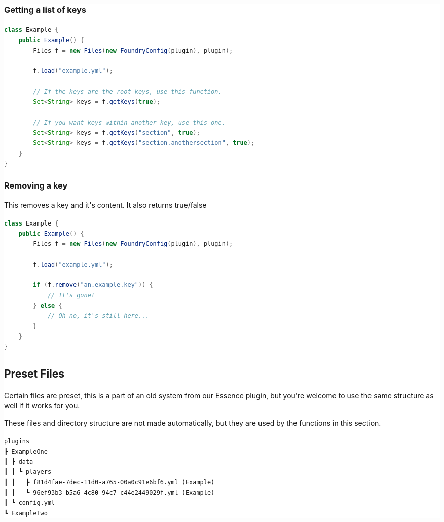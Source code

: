 ### Getting a list of keys
```java
class Example {
    public Example() {
        Files f = new Files(new FoundryConfig(plugin), plugin);
        
        f.load("example.yml");
        
        // If the keys are the root keys, use this function.
        Set<String> keys = f.getKeys(true);
        
        // If you want keys within another key, use this one.
        Set<String> keys = f.getKeys("section", true);
        Set<String> keys = f.getKeys("section.anothersection", true);
    }
}
```

### Removing a key
This removes a key and it's content. It also returns true/false

```java
class Example {
    public Example() {
        Files f = new Files(new FoundryConfig(plugin), plugin);
        
        f.load("example.yml");
        
        if (f.remove("an.example.key")) {
            // It's gone!
        } else {
            // Oh no, it's still here...
        }
    }
}
```

## Preset Files
Certain files are preset, this is a part of an old system from our [Essence](Essence.md) plugin, but you're welcome to use the same structure as well if it works for you.

These files and directory structure are not made automatically, but they are used by the functions in this section.

```
plugins
┣ ExampleOne
┃ ┣ data
┃ ┃ ┗ players
┃ ┃   ┣ f81d4fae-7dec-11d0-a765-00a0c91e6bf6.yml (Example)
┃ ┃   ┗ 96ef93b3-b5a6-4c80-94c7-c44e2449029f.yml (Example)
┃ ┗ config.yml
┗ ExampleTwo
```

